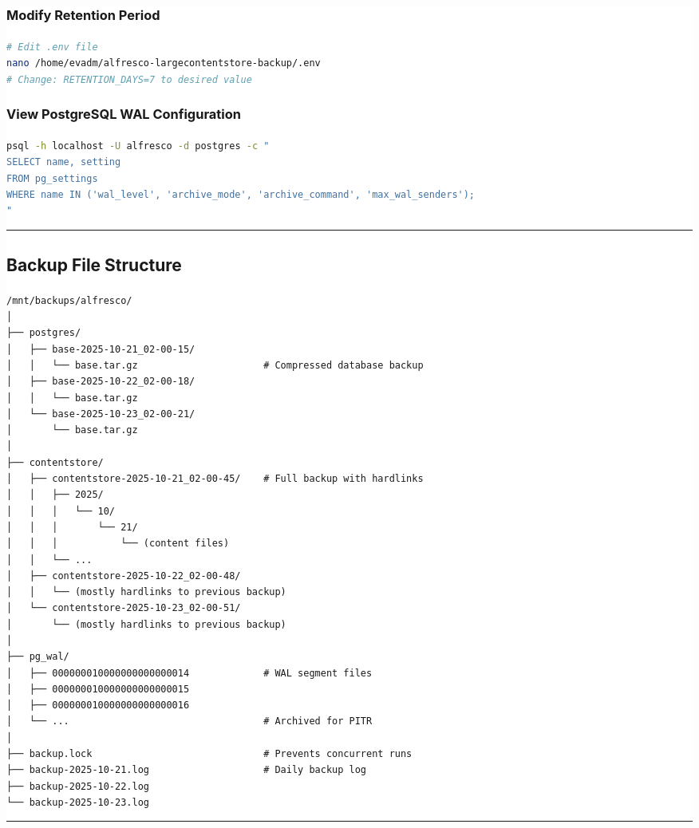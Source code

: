 ### Modify Retention Period
```bash
# Edit .env file
nano /home/evadm/alfresco-largecontentstore-backup/.env
# Change: RETENTION_DAYS=7 to desired value
```

### View PostgreSQL WAL Configuration
```bash
psql -h localhost -U alfresco -d postgres -c "
SELECT name, setting 
FROM pg_settings 
WHERE name IN ('wal_level', 'archive_mode', 'archive_command', 'max_wal_senders');
"
```

---

## Backup File Structure

```
/mnt/backups/alfresco/
│
├── postgres/
│   ├── base-2025-10-21_02-00-15/
│   │   └── base.tar.gz                      # Compressed database backup
│   ├── base-2025-10-22_02-00-18/
│   │   └── base.tar.gz
│   └── base-2025-10-23_02-00-21/
│       └── base.tar.gz
│
├── contentstore/
│   ├── contentstore-2025-10-21_02-00-45/    # Full backup with hardlinks
│   │   ├── 2025/
│   │   │   └── 10/
│   │   │       └── 21/
│   │   │           └── (content files)
│   │   └── ...
│   ├── contentstore-2025-10-22_02-00-48/
│   │   └── (mostly hardlinks to previous backup)
│   └── contentstore-2025-10-23_02-00-51/
│       └── (mostly hardlinks to previous backup)
│
├── pg_wal/
│   ├── 000000010000000000000014             # WAL segment files
│   ├── 000000010000000000000015
│   ├── 000000010000000000000016
│   └── ...                                  # Archived for PITR
│
├── backup.lock                              # Prevents concurrent runs
├── backup-2025-10-21.log                    # Daily backup log
├── backup-2025-10-22.log
└── backup-2025-10-23.log
```

---